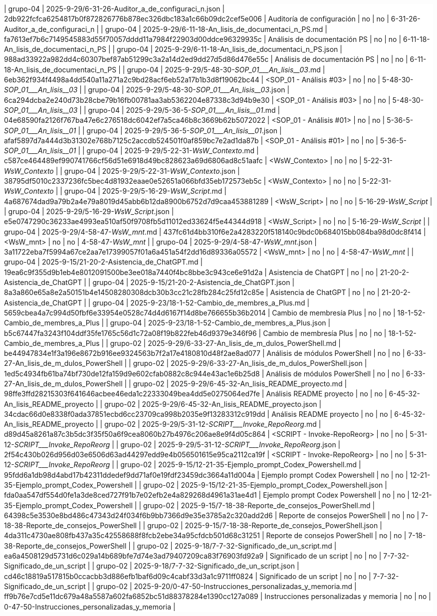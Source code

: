 | grupo-04 | 2025-9-29/6-31-26-Auditor_a_de_configuraci_n.json | 2db922fcfca6254817b0f872826776b878ec326dbc183a1c66b09dc2cef5e006 | Auditoría de configuración | no | no | 6-31-26-Auditor_a_de_configuraci_n |
| grupo-04 | 2025-9-29/6-11-18-An_lisis_de_documentaci_n_PS.md | fa7613ef7b6c7149545883d55f70057dddd11a7984f22903d00ddce96329935c | Análisis de documentación PS | no | no | 6-11-18-An_lisis_de_documentaci_n_PS |
| grupo-04 | 2025-9-29/6-11-18-An_lisis_de_documentaci_n_PS.json | 988ad33922a982dd4c60307bef87ab51299c3a2a14d2ed9dd27d5d86d476e55c | Análisis de documentación PS | no | no | 6-11-18-An_lisis_de_documentaci_n_PS |
| grupo-04 | 2025-9-29/5-48-30-_SOP_01___An_lisis__03_.md | 6eb362f934f4498a4dd540a11a271a2c9bd28acf6eb52a17b1b3d8f19062bc44 | <SOP_01 - Análisis #03> | no | no | 5-48-30-_SOP_01___An_lisis__03_ |
| grupo-04 | 2025-9-29/5-48-30-_SOP_01___An_lisis__03_.json | 6ca294dcba2e240d73b28cbe79b16fb00781aa3ab5362204e87338c3d94b9e30 | <SOP_01 - Análisis #03> | no | no | 5-48-30-_SOP_01___An_lisis__03_ |
| grupo-04 | 2025-9-29/5-36-5-_SOP_01___An_lisis__01_.md | 04e68590fa2126f767ba47e6c276518dc6042ef7a5ca46b8c3669b62b5072022 | <SOP_01 - Análisis #01> | no | no | 5-36-5-_SOP_01___An_lisis__01_ |
| grupo-04 | 2025-9-29/5-36-5-_SOP_01___An_lisis__01_.json | afaf5897d7a444d3b31302e768b7125c2accdb524501f0af859bc7e2ad1da87b | <SOP_01 - Análisis #01> | no | no | 5-36-5-_SOP_01___An_lisis__01_ |
| grupo-04 | 2025-9-29/5-22-31-_WsW_Contexto_.md | c587ce464489ef990741766cf56d51e6918d49bc828623a69d6806ad8c51aafc | <WsW_Contexto> | no | no | 5-22-31-_WsW_Contexto_ |
| grupo-04 | 2025-9-29/5-22-31-_WsW_Contexto_.json | 38795df5010c2337236fc5bec4d81932eaae0e52651a066bfd35eb172573eb5c | <WsW_Contexto> | no | no | 5-22-31-_WsW_Contexto_ |
| grupo-04 | 2025-9-29/5-16-29-_WsW_Script_.md | 4a687674dad9a79b2a4e79a8019d45abb6b12da8900b6752d7d9caa453881289 | <WsW_Script> | no | no | 5-16-29-_WsW_Script_ |
| grupo-04 | 2025-9-29/5-16-29-_WsW_Script_.json | e5e0747290c36233ae4993ea510af50f9708fb5d11012ed33624f5e44344d918 | <WsW_Script> | no | no | 5-16-29-_WsW_Script_ |
| grupo-04 | 2025-9-29/4-58-47-_WsW_mnt_.md | 437fc61d4bb310f6e2a4283220f518140c9bdc0b684015bb084ba98d0dc8f414 | <WsW_mnt> | no | no | 4-58-47-_WsW_mnt_ |
| grupo-04 | 2025-9-29/4-58-47-_WsW_mnt_.json | 3a11722eba7f5994a67ce2aa7e17399057f01a6a451a54f2dd16d89336a05572 | <WsW_mnt> | no | no | 4-58-47-_WsW_mnt_ |
| grupo-04 | 2025-9-15/21-20-2-Asistencia_de_ChatGPT.md | 19ea6c9f355d9b1eb4e8012091500be3ee018a7440f4bc8bbe3c943ce6e91d2a | Asistencia de ChatGPT | no | no | 21-20-2-Asistencia_de_ChatGPT |
| grupo-04 | 2025-9-15/21-20-2-Asistencia_de_ChatGPT.json | 8a3a860e65a8e2a50151b4e14508280308dcb30b3cc21c28fb284c25fd12c85e | Asistencia de ChatGPT | no | no | 21-20-2-Asistencia_de_ChatGPT |
| grupo-04 | 2025-9-23/18-1-52-Cambio_de_membres_a_Plus.md | 5659cbea4a7c994d50fbf6e33954e0528c74d4d6167f14d8be766655b36b2014 | Cambio de membresía Plus | no | no | 18-1-52-Cambio_de_membres_a_Plus |
| grupo-04 | 2025-9-23/18-1-52-Cambio_de_membres_a_Plus.json | b5c67447fa3243f104ddf35fe1765c56d1c72a08f19b822feb46d9379e346f96 | Cambio de membresía Plus | no | no | 18-1-52-Cambio_de_membres_a_Plus |
| grupo-02 | 2025-9-29/6-33-27-An_lisis_de_m_dulos_PowerShell.md | be44947834e1f3a196e8672b916ee9324563b7f2a17e4180810d48f2ae8ad077 | Análisis de módulos PowerShell | no | no | 6-33-27-An_lisis_de_m_dulos_PowerShell |
| grupo-02 | 2025-9-29/6-33-27-An_lisis_de_m_dulos_PowerShell.json | 1ed5c4934fb61ba74bf730de12fa159d9e602cfab0882c8c944e43ac1e6b25d8 | Análisis de módulos PowerShell | no | no | 6-33-27-An_lisis_de_m_dulos_PowerShell |
| grupo-02 | 2025-9-29/6-45-32-An_lisis_README_proyecto.md | 98ffe3ffd28215303f641646acbee46eda1c22333049bea4dd5e0275064ed7fe | Análisis README proyecto | no | no | 6-45-32-An_lisis_README_proyecto |
| grupo-02 | 2025-9-29/6-45-32-An_lisis_README_proyecto.json | 34cdac66d0e8338f0ada37851ecbd6cc23709ca998b2035e9f13283312c919dd | Análisis README proyecto | no | no | 6-45-32-An_lisis_README_proyecto |
| grupo-02 | 2025-9-29/5-31-12-_SCRIPT___Invoke_RepoReorg_.md | d89d45a8261a87c3b5dc3f35f50a6f9cea8060b27b4976c206ae8e9f4d05c864 | <SCRIPT - Invoke-RepoReorg> | no | no | 5-31-12-_SCRIPT___Invoke_RepoReorg_ |
| grupo-02 | 2025-9-29/5-31-12-_SCRIPT___Invoke_RepoReorg_.json | 2f54c430b026d956d03e6506d63ad44297edd9e4b056501615e95ca2112ca19f | <SCRIPT - Invoke-RepoReorg> | no | no | 5-31-12-_SCRIPT___Invoke_RepoReorg_ |
| grupo-02 | 2025-9-15/12-21-35-Ejemplo_prompt_Codex_Powershell.md | 95fdd6a1db98d4abd17b42311ddedef9dd71af0e19fdf23459dc3664a11d004a | Ejemplo prompt Codex Powershell | no | no | 12-21-35-Ejemplo_prompt_Codex_Powershell |
| grupo-02 | 2025-9-15/12-21-35-Ejemplo_prompt_Codex_Powershell.json | fda0aa547df554d0fe1a3de8ced727f91b7e02efb2e4a829268d4961a31ae4d1 | Ejemplo prompt Codex Powershell | no | no | 12-21-35-Ejemplo_prompt_Codex_Powershell |
| grupo-02 | 2025-9-15/7-18-38-Reporte_de_consejos_PowerShell.md | 64398c5e3530e8bd486c47343d24f034f6b9bb7366d9e35e3785a2c320add2d6 | Reporte de consejos PowerShell | no | no | 7-18-38-Reporte_de_consejos_PowerShell |
| grupo-02 | 2025-9-15/7-18-38-Reporte_de_consejos_PowerShell.json | 4da311c4730ae808fb437a35c42558688f8fcb2ebe34a95cfdcb501d68c31251 | Reporte de consejos PowerShell | no | no | 7-18-38-Reporte_de_consejos_PowerShell |
| grupo-02 | 2025-9-18/7-7-32-Significado_de_un_script.md | ea6a4508129d5731d6c029a14b689bfe7d74e3ad79407209ca83f76903fd92a9 | Significado de un script | no | no | 7-7-32-Significado_de_un_script |
| grupo-02 | 2025-9-18/7-7-32-Significado_de_un_script.json | cd46c18819a517815b0ccacbb3d886efb1baf6d09c4cabf33d3a1c9711ff0824 | Significado de un script | no | no | 7-7-32-Significado_de_un_script |
| grupo-02 | 2025-9-20/0-47-50-Instrucciones_personalizadas_y_memoria.md | ff9b76e7cd5e11dc679a48a5587a602fa6852bc51d88378284e1390cc127a089 | Instrucciones personalizadas y memoria | no | no | 0-47-50-Instrucciones_personalizadas_y_memoria |